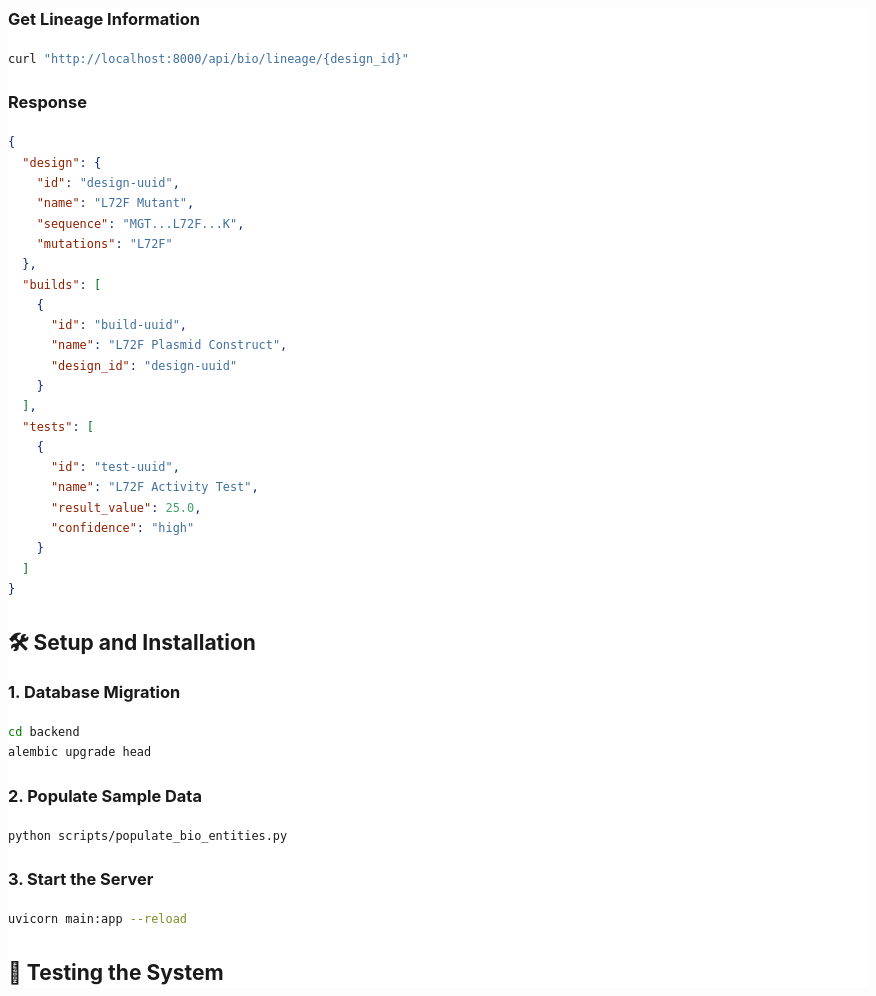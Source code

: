 ### Get Lineage Information
```bash
curl "http://localhost:8000/api/bio/lineage/{design_id}"
```

### Response
```json
{
  "design": {
    "id": "design-uuid",
    "name": "L72F Mutant",
    "sequence": "MGT...L72F...K",
    "mutations": "L72F"
  },
  "builds": [
    {
      "id": "build-uuid",
      "name": "L72F Plasmid Construct",
      "design_id": "design-uuid"
    }
  ],
  "tests": [
    {
      "id": "test-uuid",
      "name": "L72F Activity Test",
      "result_value": 25.0,
      "confidence": "high"
    }
  ]
}
```

## 🛠️ Setup and Installation

### 1. Database Migration
```bash
cd backend
alembic upgrade head
```

### 2. Populate Sample Data
```bash
python scripts/populate_bio_entities.py
```

### 3. Start the Server
```bash
uvicorn main:app --reload
```

## 🧪 Testing the System
